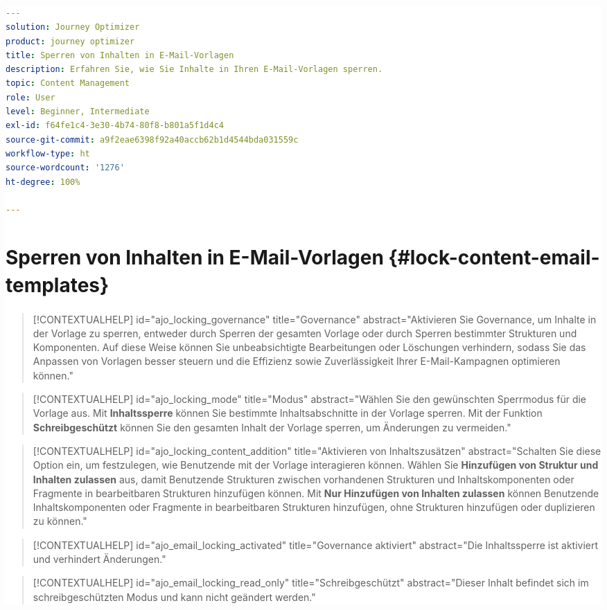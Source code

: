 ```yaml
---
solution: Journey Optimizer
product: journey optimizer
title: Sperren von Inhalten in E-Mail-Vorlagen
description: Erfahren Sie, wie Sie Inhalte in Ihren E-Mail-Vorlagen sperren.
topic: Content Management
role: User
level: Beginner, Intermediate
exl-id: f64fe1c4-3e30-4b74-80f8-b801a5f1d4c4
source-git-commit: a9f2eae6398f92a40accb62b1d4544bda031559c
workflow-type: ht
source-wordcount: '1276'
ht-degree: 100%

---
```


# Sperren von Inhalten in E-Mail-Vorlagen {#lock-content-email-templates}

>[!CONTEXTUALHELP]
>id="ajo_locking_governance"
>title="Governance"
>abstract="Aktivieren Sie Governance, um Inhalte in der Vorlage zu sperren, entweder durch Sperren der gesamten Vorlage oder durch Sperren bestimmter Strukturen und Komponenten. Auf diese Weise können Sie unbeabsichtigte Bearbeitungen oder Löschungen verhindern, sodass Sie das Anpassen von Vorlagen besser steuern und die Effizienz sowie Zuverlässigkeit Ihrer E-Mail-Kampagnen optimieren können."

>[!CONTEXTUALHELP]
>id="ajo_locking_mode"
>title="Modus"
>abstract="Wählen Sie den gewünschten Sperrmodus für die Vorlage aus. Mit **Inhaltssperre** können Sie bestimmte Inhaltsabschnitte in der Vorlage sperren. Mit der Funktion **Schreibgeschützt** können Sie den gesamten Inhalt der Vorlage sperren, um Änderungen zu vermeiden."

>[!CONTEXTUALHELP]
>id="ajo_locking_content_addition"
>title="Aktivieren von Inhaltszusätzen"
>abstract="Schalten Sie diese Option ein, um festzulegen, wie Benutzende mit der Vorlage interagieren können. Wählen Sie **Hinzufügen von Struktur und Inhalten zulassen** aus, damit Benutzende Strukturen zwischen vorhandenen Strukturen und Inhaltskomponenten oder Fragmente in bearbeitbaren Strukturen hinzufügen können. Mit **Nur Hinzufügen von Inhalten zulassen** können Benutzende Inhaltskomponenten oder Fragmente in bearbeitbaren Strukturen hinzufügen, ohne Strukturen hinzufügen oder duplizieren zu können."

>[!CONTEXTUALHELP]
>id="ajo_email_locking_activated"
>title="Governance aktiviert"
>abstract="Die Inhaltssperre ist aktiviert und verhindert Änderungen."

>[!CONTEXTUALHELP]
>id="ajo_email_locking_read_only"
>title="Schreibgeschützt"
>abstract="Dieser Inhalt befindet sich im schreibgeschützten Modus und kann nicht geändert werden."
